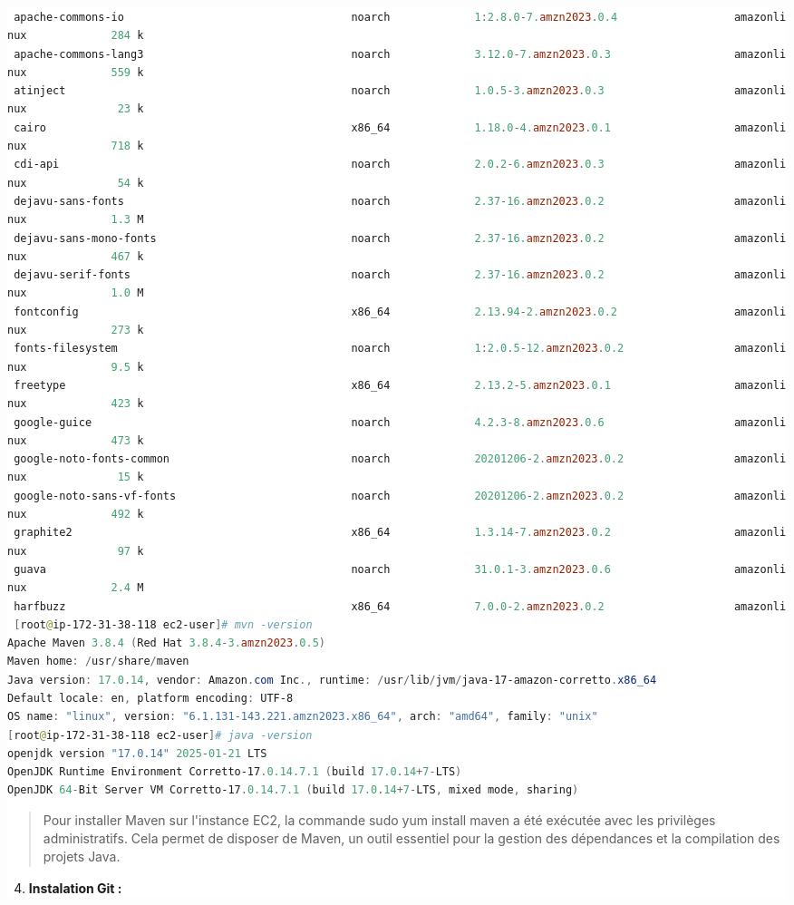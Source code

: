 ```powershell
 apache-commons-io                                   noarch             1:2.8.0-7.amzn2023.0.4                  amazonlinux             284 k
 apache-commons-lang3                                noarch             3.12.0-7.amzn2023.0.3                   amazonlinux             559 k
 atinject                                            noarch             1.0.5-3.amzn2023.0.3                    amazonlinux              23 k
 cairo                                               x86_64             1.18.0-4.amzn2023.0.1                   amazonlinux             718 k
 cdi-api                                             noarch             2.0.2-6.amzn2023.0.3                    amazonlinux              54 k
 dejavu-sans-fonts                                   noarch             2.37-16.amzn2023.0.2                    amazonlinux             1.3 M
 dejavu-sans-mono-fonts                              noarch             2.37-16.amzn2023.0.2                    amazonlinux             467 k
 dejavu-serif-fonts                                  noarch             2.37-16.amzn2023.0.2                    amazonlinux             1.0 M
 fontconfig                                          x86_64             2.13.94-2.amzn2023.0.2                  amazonlinux             273 k
 fonts-filesystem                                    noarch             1:2.0.5-12.amzn2023.0.2                 amazonlinux             9.5 k
 freetype                                            x86_64             2.13.2-5.amzn2023.0.1                   amazonlinux             423 k
 google-guice                                        noarch             4.2.3-8.amzn2023.0.6                    amazonlinux             473 k
 google-noto-fonts-common                            noarch             20201206-2.amzn2023.0.2                 amazonlinux              15 k
 google-noto-sans-vf-fonts                           noarch             20201206-2.amzn2023.0.2                 amazonlinux             492 k
 graphite2                                           x86_64             1.3.14-7.amzn2023.0.2                   amazonlinux              97 k
 guava                                               noarch             31.0.1-3.amzn2023.0.6                   amazonlinux             2.4 M
 harfbuzz                                            x86_64             7.0.0-2.amzn2023.0.2                    amazonli
 [root@ip-172-31-38-118 ec2-user]# mvn -version
Apache Maven 3.8.4 (Red Hat 3.8.4-3.amzn2023.0.5)
Maven home: /usr/share/maven
Java version: 17.0.14, vendor: Amazon.com Inc., runtime: /usr/lib/jvm/java-17-amazon-corretto.x86_64
Default locale: en, platform encoding: UTF-8
OS name: "linux", version: "6.1.131-143.221.amzn2023.x86_64", arch: "amd64", family: "unix"
[root@ip-172-31-38-118 ec2-user]# java -version
openjdk version "17.0.14" 2025-01-21 LTS
OpenJDK Runtime Environment Corretto-17.0.14.7.1 (build 17.0.14+7-LTS)
OpenJDK 64-Bit Server VM Corretto-17.0.14.7.1 (build 17.0.14+7-LTS, mixed mode, sharing)
```
> Pour installer Maven sur l'instance EC2, la commande sudo yum install maven a été exécutée avec les privilèges administratifs. Cela permet de disposer de Maven, un outil essentiel pour la gestion des dépendances et la compilation des projets Java.

4.  **Instalation Git  :** 
